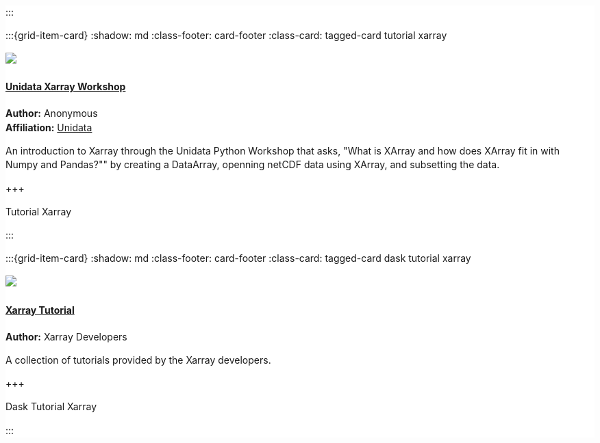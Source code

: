 :::



:::{grid-item-card}
:shadow: md
:class-footer: card-footer
:class-card: tagged-card tutorial xarray

<div class="d-flex gallery-card">
<img src="_static/thumbnails/xarray.png" class="gallery-thumbnail" />
<div class="container">
<a href="https://unidata.github.io/python-training/workshop/XArray/xarray-introduction/" class="text-decoration-none"><h4 class="display-4 p-0">Unidata Xarray Workshop</h4></a>
<p class="card-subtitle"><strong>Author:</strong> Anonymous<br/><strong>Affiliation:</strong> <a href="https://www.unidata.ucar.edu/">Unidata</a></p>
<p class="my-2">An introduction to Xarray through the Unidata Python Workshop that asks, "What is XArray and how does XArray fit in with Numpy and Pandas?"" by creating a DataArray, openning netCDF data using XArray, and subsetting the data.
</p>
</div>
</div>


+++

<span class="badge bg-primary mybadges">Tutorial</span>
<span class="badge bg-primary mybadges">Xarray</span>

:::



:::{grid-item-card}
:shadow: md
:class-footer: card-footer
:class-card: tagged-card dask tutorial xarray

<div class="d-flex gallery-card">
<img src="_static/thumbnails/xarray.png" class="gallery-thumbnail" />
<div class="container">
<a href="https://xarray-contrib.github.io/xarray-tutorial/" class="text-decoration-none"><h4 class="display-4 p-0">Xarray Tutorial</h4></a>
<p class="card-subtitle"><strong>Author:</strong> Xarray Developers<br/></p>
<p class="my-2">A collection of tutorials provided by the Xarray developers.
</p>
</div>
</div>


+++

<span class="badge bg-primary mybadges">Dask</span>
<span class="badge bg-primary mybadges">Tutorial</span>
<span class="badge bg-primary mybadges">Xarray</span>

:::
